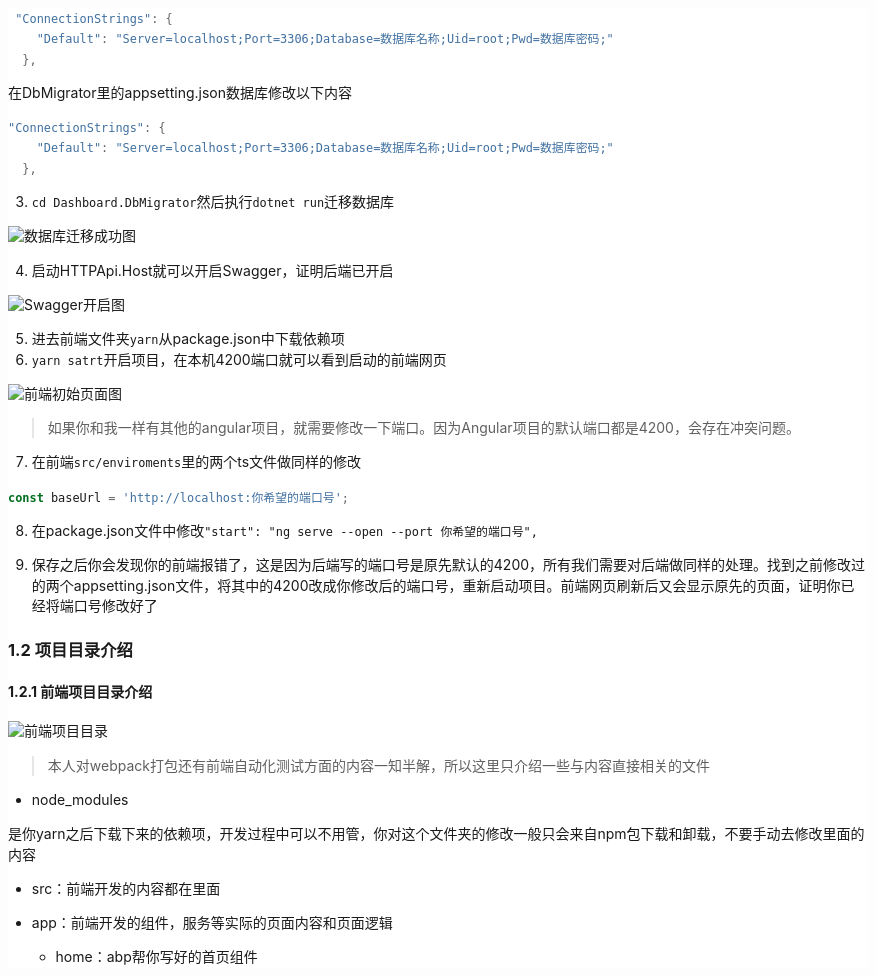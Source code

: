 ```c#
 "ConnectionStrings": {
    "Default": "Server=localhost;Port=3306;Database=数据库名称;Uid=root;Pwd=数据库密码;"
  },
```

在DbMigrator里的appsetting.json数据库修改以下内容

```c#
"ConnectionStrings": {
    "Default": "Server=localhost;Port=3306;Database=数据库名称;Uid=root;Pwd=数据库密码;"
  },
```



3. `cd Dashboard.DbMigrator`然后执行`dotnet run`迁移数据库

![数据库迁移成功图](https://pic.imgdb.cn/item/61bf22112ab3f51d919ff07d.png)

4. 启动HTTPApi.Host就可以开启Swagger，证明后端已开启

![Swagger开启图](https://pic.imgdb.cn/item/61bf225b2ab3f51d91a01651.png)

5. 进去前端文件夹`yarn`从package.json中下载依赖项
6. `yarn satrt`开启项目，在本机4200端口就可以看到启动的前端网页

![前端初始页面图](https://pic.imgdb.cn/item/61bf22aa2ab3f51d91a03ae8.jpg)

> 如果你和我一样有其他的angular项目，就需要修改一下端口。因为Angular项目的默认端口都是4200，会存在冲突问题。

7. 在前端`src/enviroments`里的两个ts文件做同样的修改

```typescript
const baseUrl = 'http://localhost:你希望的端口号';
```

8. 在package.json文件中修改`"start": "ng serve --open --port 你希望的端口号",`

9. 保存之后你会发现你的前端报错了，这是因为后端写的端口号是原先默认的4200，所有我们需要对后端做同样的处理。找到之前修改过的两个appsetting.json文件，将其中的4200改成你修改后的端口号，重新启动项目。前端网页刷新后又会显示原先的页面，证明你已经将端口号修改好了

### 1.2 项目目录介绍

#### 1.2.1 前端项目目录介绍

![前端项目目录](https://pic.imgdb.cn/item/61bf22d32ab3f51d91a05128.png)

> 本人对webpack打包还有前端自动化测试方面的内容一知半解，所以这里只介绍一些与内容直接相关的文件

- node_modules

是你yarn之后下载下来的依赖项，开发过程中可以不用管，你对这个文件夹的修改一般只会来自npm包下载和卸载，不要手动去修改里面的内容

- src：前端开发的内容都在里面

- app：前端开发的组件，服务等实际的页面内容和页面逻辑

  - home：abp帮你写好的首页组件
